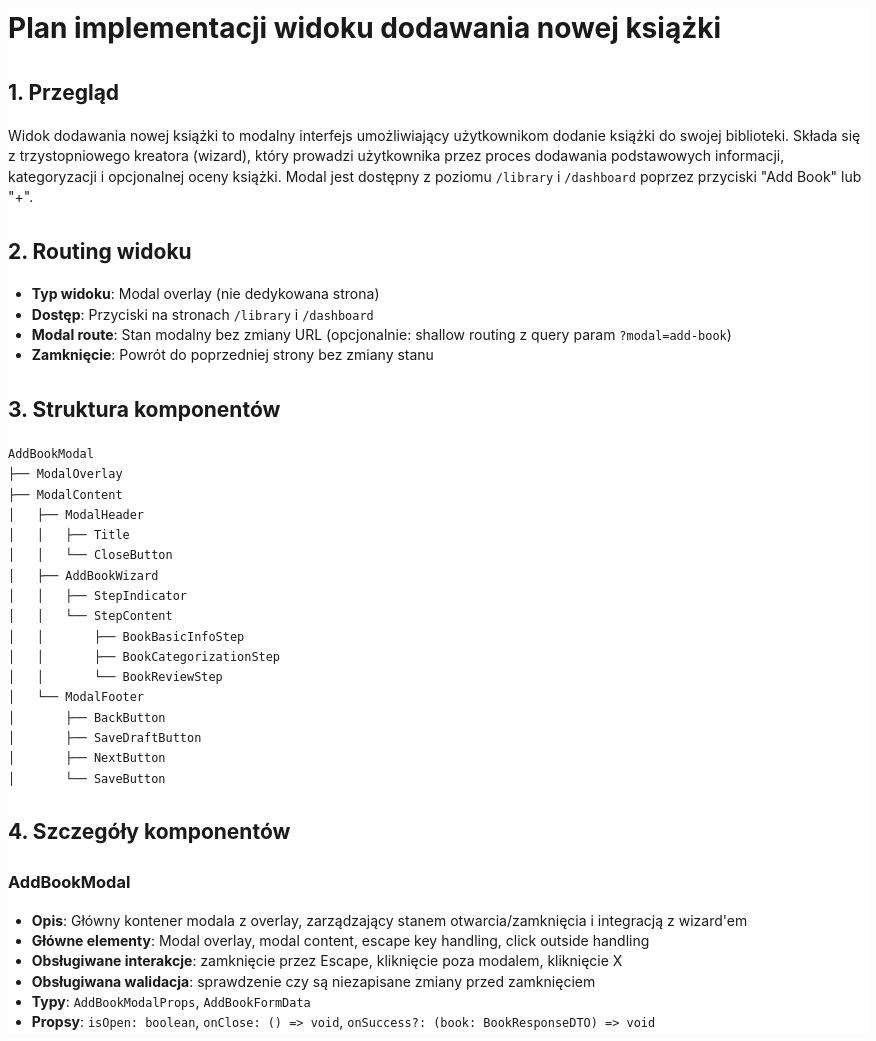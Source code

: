 # Plan implementacji widoku dodawania nowej książki

## 1. Przegląd

Widok dodawania nowej książki to modalny interfejs umożliwiający użytkownikom dodanie książki do swojej biblioteki. Składa się z trzystopniowego kreatora (wizard), który prowadzi użytkownika przez proces dodawania podstawowych informacji, kategoryzacji i opcjonalnej oceny książki. Modal jest dostępny z poziomu `/library` i `/dashboard` poprzez przyciski "Add Book" lub "+".

## 2. Routing widoku

- **Typ widoku**: Modal overlay (nie dedykowana strona)
- **Dostęp**: Przyciski na stronach `/library` i `/dashboard`
- **Modal route**: Stan modalny bez zmiany URL (opcjonalnie: shallow routing z query param `?modal=add-book`)
- **Zamknięcie**: Powrót do poprzedniej strony bez zmiany stanu

## 3. Struktura komponentów

```
AddBookModal
├── ModalOverlay
├── ModalContent
│   ├── ModalHeader
│   │   ├── Title
│   │   └── CloseButton
│   ├── AddBookWizard
│   │   ├── StepIndicator
│   │   └── StepContent
│   │       ├── BookBasicInfoStep
│   │       ├── BookCategorizationStep
│   │       └── BookReviewStep
│   └── ModalFooter
│       ├── BackButton
│       ├── SaveDraftButton
│       ├── NextButton
│       └── SaveButton
```

## 4. Szczegóły komponentów

### AddBookModal
- **Opis**: Główny kontener modala z overlay, zarządzający stanem otwarcia/zamknięcia i integracją z wizard'em
- **Główne elementy**: Modal overlay, modal content, escape key handling, click outside handling
- **Obsługiwane interakcje**: zamknięcie przez Escape, kliknięcie poza modalem, kliknięcie X
- **Obsługiwana walidacja**: sprawdzenie czy są niezapisane zmiany przed zamknięciem
- **Typy**: `AddBookModalProps`, `AddBookFormData`
- **Propsy**: `isOpen: boolean`, `onClose: () => void`, `onSuccess?: (book: BookResponseDTO) => void`
